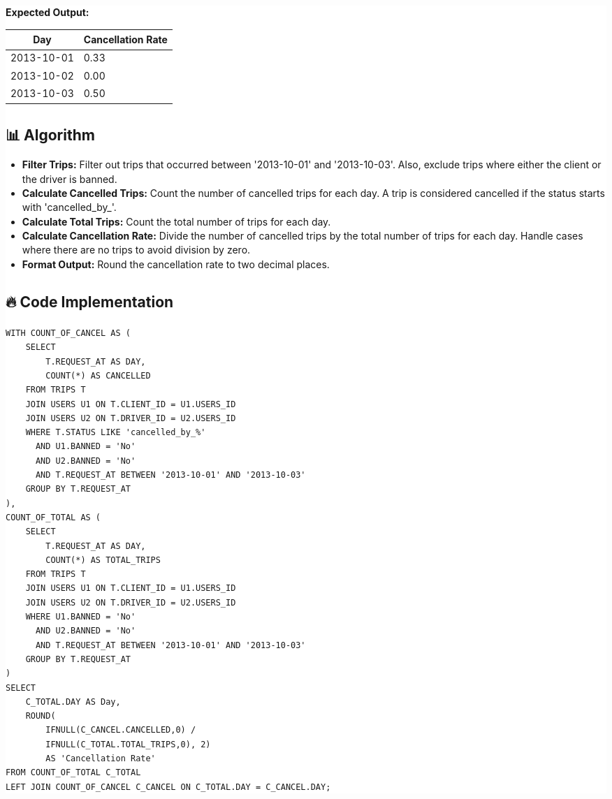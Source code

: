 **Expected Output:**

| Day        | Cancellation Rate |
|------------|-------------------|
| 2013-10-01 | 0.33              |
| 2013-10-02 | 0.00              |
| 2013-10-03 | 0.50              |

## 📊 **Algorithm**

*   **Filter Trips:** Filter out trips that occurred between '2013-10-01' and '2013-10-03'. Also, exclude trips where either the client or the driver is banned.
*   **Calculate Cancelled Trips:** Count the number of cancelled trips for each day.  A trip is considered cancelled if the status starts with 'cancelled_by\_'.
*   **Calculate Total Trips:** Count the total number of trips for each day.
*   **Calculate Cancellation Rate:** Divide the number of cancelled trips by the total number of trips for each day. Handle cases where there are no trips to avoid division by zero.
*   **Format Output:** Round the cancellation rate to two decimal places.

## 🔥 **Code Implementation**

```mysql
WITH COUNT_OF_CANCEL AS (
    SELECT 
        T.REQUEST_AT AS DAY,
        COUNT(*) AS CANCELLED
    FROM TRIPS T
    JOIN USERS U1 ON T.CLIENT_ID = U1.USERS_ID
    JOIN USERS U2 ON T.DRIVER_ID = U2.USERS_ID
    WHERE T.STATUS LIKE 'cancelled_by_%'
      AND U1.BANNED = 'No'
      AND U2.BANNED = 'No'
      AND T.REQUEST_AT BETWEEN '2013-10-01' AND '2013-10-03'
    GROUP BY T.REQUEST_AT
),
COUNT_OF_TOTAL AS (
    SELECT 
        T.REQUEST_AT AS DAY,
        COUNT(*) AS TOTAL_TRIPS
    FROM TRIPS T
    JOIN USERS U1 ON T.CLIENT_ID = U1.USERS_ID
    JOIN USERS U2 ON T.DRIVER_ID = U2.USERS_ID
    WHERE U1.BANNED = 'No'
      AND U2.BANNED = 'No'
      AND T.REQUEST_AT BETWEEN '2013-10-01' AND '2013-10-03'
    GROUP BY T.REQUEST_AT
)
SELECT 
    C_TOTAL.DAY AS Day,
    ROUND(
        IFNULL(C_CANCEL.CANCELLED,0) /
        IFNULL(C_TOTAL.TOTAL_TRIPS,0), 2)
        AS 'Cancellation Rate'
FROM COUNT_OF_TOTAL C_TOTAL
LEFT JOIN COUNT_OF_CANCEL C_CANCEL ON C_TOTAL.DAY = C_CANCEL.DAY;
```
